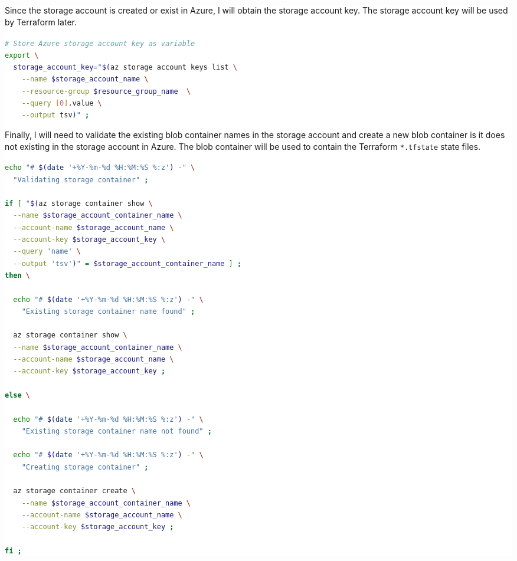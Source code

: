 Since the storage account is created or exist in Azure, I will obtain the
storage account key. The storage account key will be used by Terraform later.

```sh
# Store Azure storage account key as variable
export \
  storage_account_key="$(az storage account keys list \
    --name $storage_account_name \
    --resource-group $resource_group_name  \
    --query [0].value \
    --output tsv)" ;
```

Finally, I will need to validate the existing blob container names in the
storage account and create a new blob container is it does not existing in the
storage account in Azure. The blob container will be used to contain the
Terraform `*.tfstate` state files.

```sh
echo "# $(date '+%Y-%m-%d %H:%M:%S %:z') -" \
  "Validating storage container" ;

if [ "$(az storage container show \
  --name $storage_account_container_name \
  --account-name $storage_account_name \
  --account-key $storage_account_key \
  --query 'name' \
  --output 'tsv')" = $storage_account_container_name ] ;
then \
  
  echo "# $(date '+%Y-%m-%d %H:%M:%S %:z') -" \
    "Existing storage container name found" ;
  
  az storage container show \
  --name $storage_account_container_name \
  --account-name $storage_account_name \
  --account-key $storage_account_key ;

else \

  echo "# $(date '+%Y-%m-%d %H:%M:%S %:z') -" \
    "Existing storage container name not found" ;

  echo "# $(date '+%Y-%m-%d %H:%M:%S %:z') -" \
    "Creating storage container" ;
  
  az storage container create \
    --name $storage_account_container_name \
    --account-name $storage_account_name \
    --account-key $storage_account_key ;

fi ;
```
